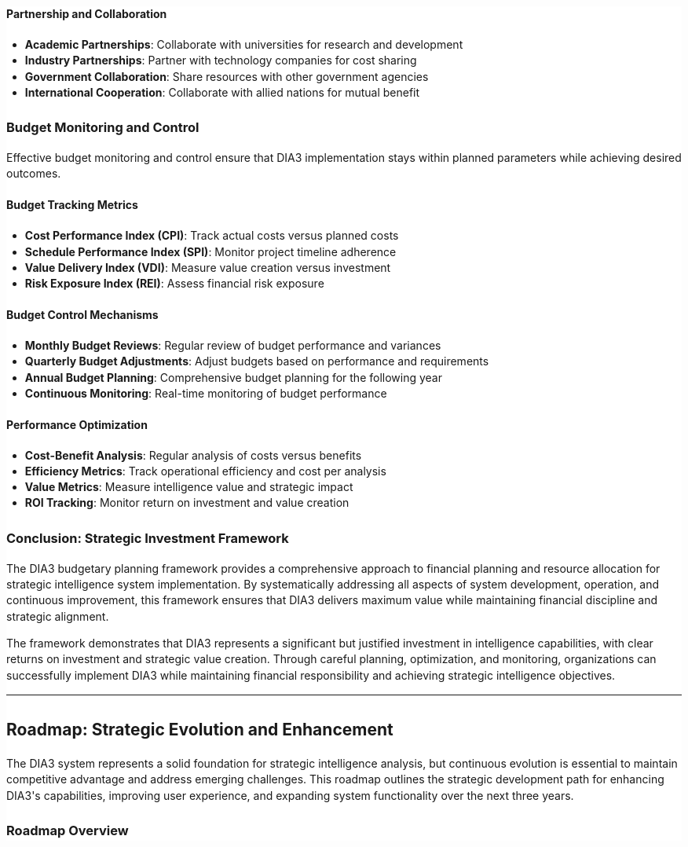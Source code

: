 #### Partnership and Collaboration
- **Academic Partnerships**: Collaborate with universities for research and development
- **Industry Partnerships**: Partner with technology companies for cost sharing
- **Government Collaboration**: Share resources with other government agencies
- **International Cooperation**: Collaborate with allied nations for mutual benefit

### Budget Monitoring and Control

Effective budget monitoring and control ensure that DIA3 implementation stays within planned parameters while achieving desired outcomes.

#### Budget Tracking Metrics
- **Cost Performance Index (CPI)**: Track actual costs versus planned costs
- **Schedule Performance Index (SPI)**: Monitor project timeline adherence
- **Value Delivery Index (VDI)**: Measure value creation versus investment
- **Risk Exposure Index (REI)**: Assess financial risk exposure

#### Budget Control Mechanisms
- **Monthly Budget Reviews**: Regular review of budget performance and variances
- **Quarterly Budget Adjustments**: Adjust budgets based on performance and requirements
- **Annual Budget Planning**: Comprehensive budget planning for the following year
- **Continuous Monitoring**: Real-time monitoring of budget performance

#### Performance Optimization
- **Cost-Benefit Analysis**: Regular analysis of costs versus benefits
- **Efficiency Metrics**: Track operational efficiency and cost per analysis
- **Value Metrics**: Measure intelligence value and strategic impact
- **ROI Tracking**: Monitor return on investment and value creation

### Conclusion: Strategic Investment Framework

The DIA3 budgetary planning framework provides a comprehensive approach to financial planning and resource allocation for strategic intelligence system implementation. By systematically addressing all aspects of system development, operation, and continuous improvement, this framework ensures that DIA3 delivers maximum value while maintaining financial discipline and strategic alignment.

The framework demonstrates that DIA3 represents a significant but justified investment in intelligence capabilities, with clear returns on investment and strategic value creation. Through careful planning, optimization, and monitoring, organizations can successfully implement DIA3 while maintaining financial responsibility and achieving strategic intelligence objectives.

---

## Roadmap: Strategic Evolution and Enhancement

The DIA3 system represents a solid foundation for strategic intelligence analysis, but continuous evolution is essential to maintain competitive advantage and address emerging challenges. This roadmap outlines the strategic development path for enhancing DIA3's capabilities, improving user experience, and expanding system functionality over the next three years.

### Roadmap Overview
